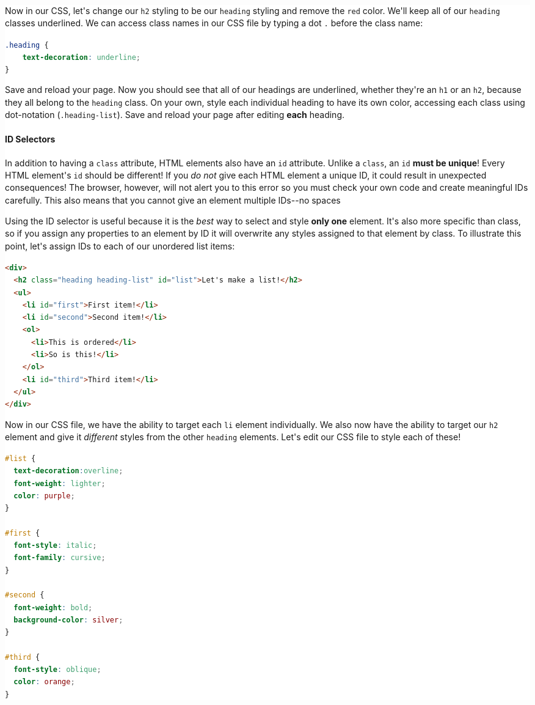 Now in our CSS, let's change our `h2` styling to be our `heading` styling and remove the `red` color. We'll keep all of our `heading` classes underlined. We can access class names in our CSS file by typing a dot `.` before the class name:

```css
.heading {
    text-decoration: underline;
}
```

Save and reload your page. Now you should see that all of our headings are underlined, whether they're an `h1` or an `h2`, because they all belong to the `heading` class. On your own, style each individual heading to have its own color, accessing each class using dot-notation (`.heading-list`). Save and reload your page after editing **each** heading.

#### ID Selectors

In addition to having a `class` attribute, HTML elements also have an `id` attribute. Unlike a `class`, an `id` **must be unique**! Every HTML element's `id` should be different! If you _do not_ give each HTML element a unique ID, it could result in unexpected consequences! The browser, however, will not alert you to this error so you must check your own code and create meaningful IDs carefully. This also means that you cannot give an element multiple IDs--no spaces

Using the ID selector is useful because it is the _best_ way to select and style **only one** element. It's also more specific than class, so if you assign any properties to an element by ID it will overwrite any styles assigned to that element by class. To illustrate this point, let's assign IDs to each of our unordered list items:

```html
<div>
  <h2 class="heading heading-list" id="list">Let's make a list!</h2>
  <ul>
    <li id="first">First item!</li>
    <li id="second">Second item!</li>
    <ol>
      <li>This is ordered</li>
      <li>So is this!</li>
    </ol>
    <li id="third">Third item!</li>
  </ul>
</div>
```

Now in our CSS file, we have the ability to target each `li` element individually. We also now have the ability to target our `h2` element and give it _different_ styles from the other `heading` elements. Let's edit our CSS file to style each of these!

```css
#list {
  text-decoration:overline;
  font-weight: lighter;
  color: purple;
}

#first {
  font-style: italic;
  font-family: cursive;
}

#second {
  font-weight: bold;
  background-color: silver;
}

#third {
  font-style: oblique;
  color: orange;
}
```